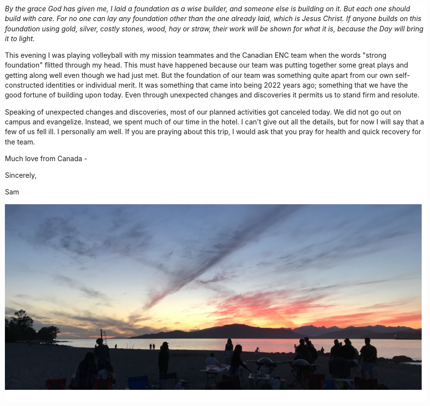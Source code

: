 _By the grace God has given me, I laid a foundation as a wise builder, and someone else is building on it. But each one should build with care. For no one can lay any foundation other than the one already laid, which is Jesus Christ. If anyone builds on this foundation using gold, silver, costly stones, wood, hay or straw, their work will be shown for what it is, because the Day will bring it to light._

This evening I was playing volleyball with my mission teammates and the Canadian ENC team when the words "strong foundation" flitted through my head. This must have happened because our team was putting together some great plays and getting along well even though we had just met. But the foundation of our team was something quite apart from our own self-constructed identities or individual merit. It was something that came into being 2022 years ago; something that we have the good fortune of building upon today. Even through unexpected changes and discoveries it permits us to stand firm and resolute.

Speaking of unexpected changes and discoveries, most of our planned activities got canceled today. We did not go out on campus and evangelize. Instead, we spent much of our time in the hotel. I can't give out all the details, but for now I will say that a few of us fell ill. I personally am well. If you are praying about this trip, I would ask that you pray for health and quick recovery for the team.

Much love from Canada -

Sincerely,

Sam


<div class="imgcap_noborder" style="display: block; margin-left: auto; margin-right: auto; width:100%">
  <div style="width:99%; min-width:350px; display: inline-block; vertical-align: top;">
    <img src="/files/d7_photo1.jpeg" style="width:100%">
  </div>
</div>

<div class="imgcap_noborder" style="display: block; margin-left: auto; margin-right: auto; width:60%">
  <div style="width:99%; min-width:350px; display: inline-block; vertical-align: top;">